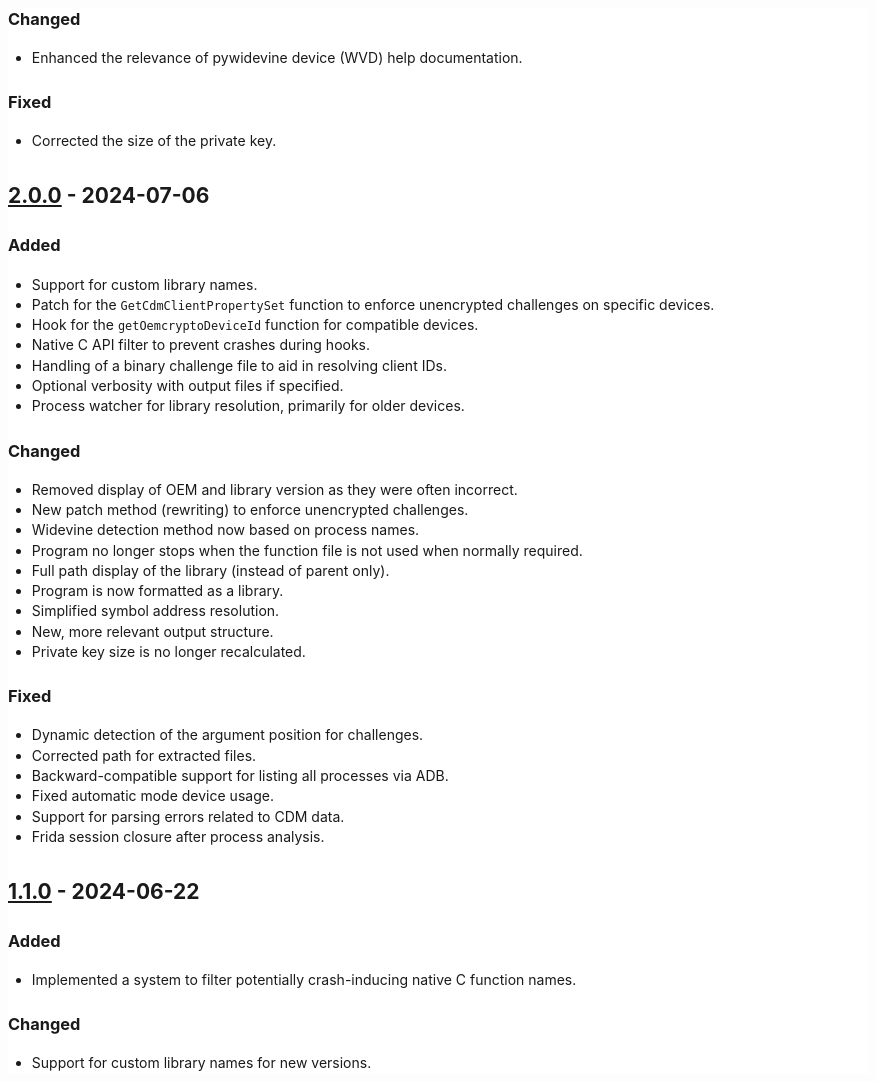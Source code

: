 ### Changed

- Enhanced the relevance of pywidevine device (WVD) help documentation.

### Fixed

- Corrected the size of the private key.

## [2.0.0] - 2024-07-06

### Added

- Support for custom library names.
- Patch for the `GetCdmClientPropertySet` function to enforce unencrypted challenges on specific devices.
- Hook for the `getOemcryptoDeviceId` function for compatible devices.
- Native C API filter to prevent crashes during hooks.
- Handling of a binary challenge file to aid in resolving client IDs.
- Optional verbosity with output files if specified.
- Process watcher for library resolution, primarily for older devices.

### Changed

- Removed display of OEM and library version as they were often incorrect.
- New patch method (rewriting) to enforce unencrypted challenges.
- Widevine detection method now based on process names.
- Program no longer stops when the function file is not used when normally required.
- Full path display of the library (instead of parent only).
- Program is now formatted as a library.
- Simplified symbol address resolution.
- New, more relevant output structure.
- Private key size is no longer recalculated.

### Fixed

- Dynamic detection of the argument position for challenges.
- Corrected path for extracted files.
- Backward-compatible support for listing all processes via ADB.
- Fixed automatic mode device usage.
- Support for parsing errors related to CDM data.
- Frida session closure after process analysis.

## [1.1.0] - 2024-06-22

### Added

- Implemented a system to filter potentially crash-inducing native C function names.

### Changed

- Support for custom library names for new versions.


[3.0.5]: https://github.com/hyugogirubato/KeyDive/releases/tag/v3.0.5
[3.0.4]: https://github.com/hyugogirubato/KeyDive/releases/tag/v3.0.4
[3.0.3]: https://github.com/hyugogirubato/KeyDive/releases/tag/v3.0.3
[3.0.2]: https://github.com/hyugogirubato/KeyDive/releases/tag/v3.0.2
[3.0.1]: https://github.com/hyugogirubato/KeyDive/releases/tag/v3.0.1
[3.0.0]: https://github.com/hyugogirubato/KeyDive/releases/tag/v3.0.0
[2.2.1]: https://github.com/hyugogirubato/KeyDive/releases/tag/v2.2.1
[2.2.0]: https://github.com/hyugogirubato/KeyDive/releases/tag/v2.2.0
[2.1.5]: https://github.com/hyugogirubato/KeyDive/releases/tag/v2.1.5
[2.1.4]: https://github.com/hyugogirubato/KeyDive/releases/tag/v2.1.4
[2.1.3]: https://github.com/hyugogirubato/KeyDive/releases/tag/v2.1.3
[2.1.2]: https://github.com/hyugogirubato/KeyDive/releases/tag/v2.1.2
[2.1.1]: https://github.com/hyugogirubato/KeyDive/releases/tag/v2.1.1
[2.1.0]: https://github.com/hyugogirubato/KeyDive/releases/tag/v2.1.0
[2.0.9]: https://github.com/hyugogirubato/KeyDive/releases/tag/v2.0.9
[2.0.8]: https://github.com/hyugogirubato/KeyDive/releases/tag/v2.0.8
[2.0.7]: https://github.com/hyugogirubato/KeyDive/releases/tag/v2.0.7
[2.0.6]: https://github.com/hyugogirubato/KeyDive/releases/tag/v2.0.6
[2.0.5]: https://github.com/hyugogirubato/KeyDive/releases/tag/v2.0.5
[2.0.4]: https://github.com/hyugogirubato/KeyDive/releases/tag/v2.0.4
[2.0.3]: https://github.com/hyugogirubato/KeyDive/releases/tag/v2.0.3
[2.0.2]: https://github.com/hyugogirubato/KeyDive/releases/tag/v2.0.2
[2.0.1]: https://github.com/hyugogirubato/KeyDive/releases/tag/v2.0.1
[2.0.0]: https://github.com/hyugogirubato/KeyDive/releases/tag/v2.0.0
[1.1.0]: https://github.com/hyugogirubato/KeyDive/releases/tag/v1.1.0
[1.0.9]: https://github.com/hyugogirubato/KeyDive/releases/tag/v1.0.9
[1.0.8]: https://github.com/hyugogirubato/KeyDive/releases/tag/v1.0.8
[1.0.7]: https://github.com/hyugogirubato/KeyDive/releases/tag/v1.0.7
[1.0.6]: https://github.com/hyugogirubato/KeyDive/releases/tag/v1.0.6
[1.0.5]: https://github.com/hyugogirubato/KeyDive/releases/tag/v1.0.5
[1.0.4]: https://github.com/hyugogirubato/KeyDive/releases/tag/v1.0.4
[1.0.3]: https://github.com/hyugogirubato/KeyDive/releases/tag/v1.0.3
[1.0.2]: https://github.com/hyugogirubato/KeyDive/releases/tag/v1.0.2
[1.0.1]: https://github.com/hyugogirubato/KeyDive/releases/tag/v1.0.1
[1.0.0]: https://github.com/hyugogirubato/KeyDive/releases/tag/v1.0.0